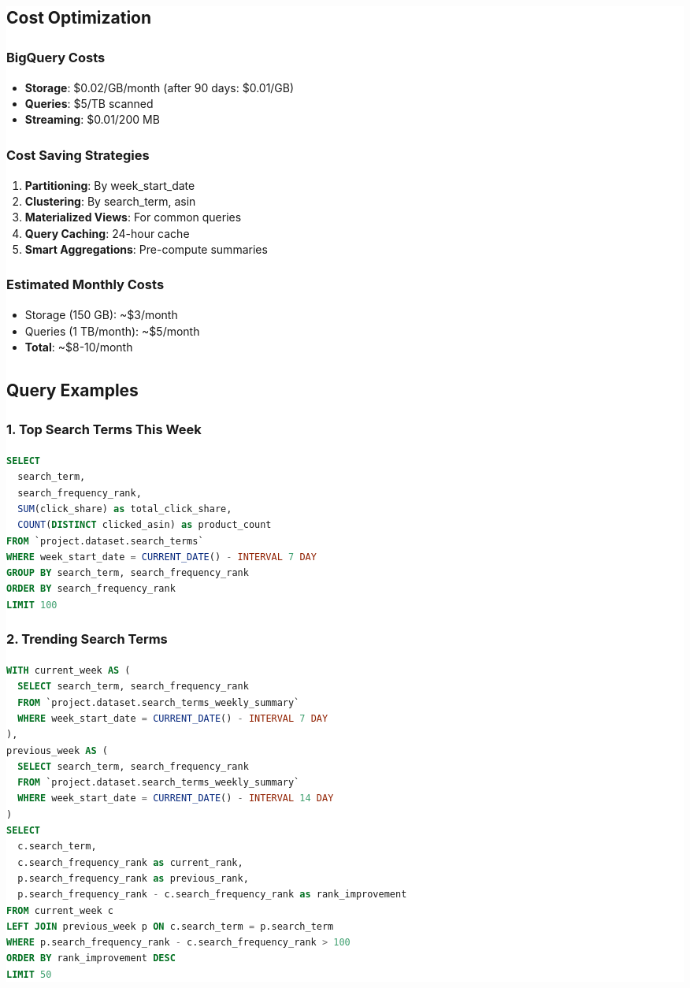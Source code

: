 ## Cost Optimization

### BigQuery Costs
- **Storage**: $0.02/GB/month (after 90 days: $0.01/GB)
- **Queries**: $5/TB scanned
- **Streaming**: $0.01/200 MB

### Cost Saving Strategies
1. **Partitioning**: By week_start_date
2. **Clustering**: By search_term, asin
3. **Materialized Views**: For common queries
4. **Query Caching**: 24-hour cache
5. **Smart Aggregations**: Pre-compute summaries

### Estimated Monthly Costs
- Storage (150 GB): ~$3/month
- Queries (1 TB/month): ~$5/month
- **Total**: ~$8-10/month

## Query Examples

### 1. Top Search Terms This Week
```sql
SELECT 
  search_term,
  search_frequency_rank,
  SUM(click_share) as total_click_share,
  COUNT(DISTINCT clicked_asin) as product_count
FROM `project.dataset.search_terms`
WHERE week_start_date = CURRENT_DATE() - INTERVAL 7 DAY
GROUP BY search_term, search_frequency_rank
ORDER BY search_frequency_rank
LIMIT 100
```

### 2. Trending Search Terms
```sql
WITH current_week AS (
  SELECT search_term, search_frequency_rank
  FROM `project.dataset.search_terms_weekly_summary`
  WHERE week_start_date = CURRENT_DATE() - INTERVAL 7 DAY
),
previous_week AS (
  SELECT search_term, search_frequency_rank
  FROM `project.dataset.search_terms_weekly_summary`
  WHERE week_start_date = CURRENT_DATE() - INTERVAL 14 DAY
)
SELECT 
  c.search_term,
  c.search_frequency_rank as current_rank,
  p.search_frequency_rank as previous_rank,
  p.search_frequency_rank - c.search_frequency_rank as rank_improvement
FROM current_week c
LEFT JOIN previous_week p ON c.search_term = p.search_term
WHERE p.search_frequency_rank - c.search_frequency_rank > 100
ORDER BY rank_improvement DESC
LIMIT 50
```
